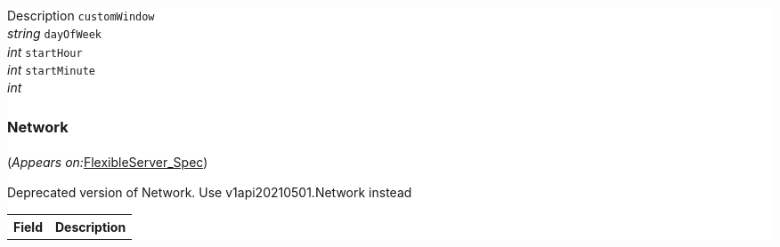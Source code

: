 <th>Description</th>
</tr>
</thead>
<tbody>
<tr>
<td>
<code>customWindow</code><br/>
<em>
string
</em>
</td>
<td>
</td>
</tr>
<tr>
<td>
<code>dayOfWeek</code><br/>
<em>
int
</em>
</td>
<td>
</td>
</tr>
<tr>
<td>
<code>startHour</code><br/>
<em>
int
</em>
</td>
<td>
</td>
</tr>
<tr>
<td>
<code>startMinute</code><br/>
<em>
int
</em>
</td>
<td>
</td>
</tr>
</tbody>
</table>
<h3 id="dbformysql.azure.com/v1beta20210501.Network">Network
</h3>
<p>
(<em>Appears on:</em><a href="#dbformysql.azure.com/v1beta20210501.FlexibleServer_Spec">FlexibleServer_Spec</a>)
</p>
<div>
<p>Deprecated version of Network. Use v1api20210501.Network instead</p>
</div>
<table>
<thead>
<tr>
<th>Field</th>
<th>Description</th>
</tr>
</thead>
<tbody>
<tr>